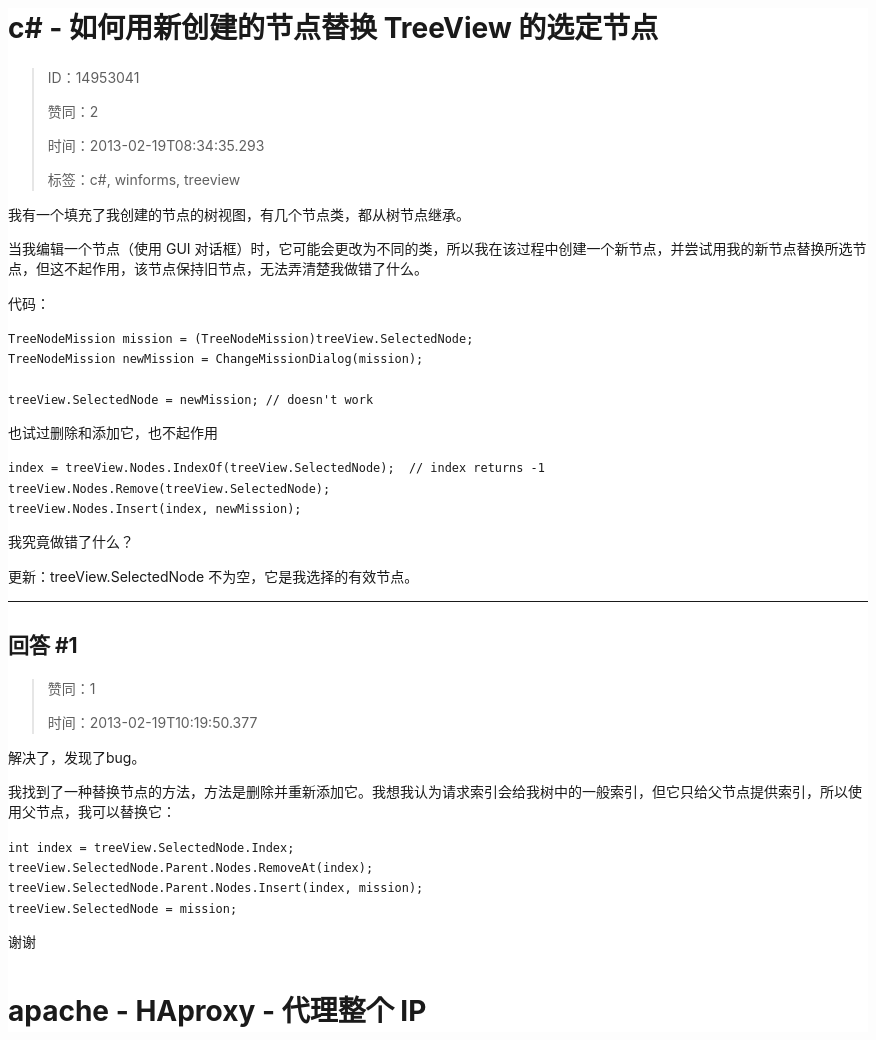 # c# - 如何用新创建的节点替换 TreeView 的选定节点

> ID：14953041
> 
> 赞同：2
> 
> 时间：2013-02-19T08:34:35.293
> 
> 标签：c#, winforms, treeview

我有一个填充了我创建的节点的树视图，有几个节点类，都从树节点继承。

当我编辑一个节点（使用 GUI 对话框）时，它可能会更改为不同的类，所以我在该过程中创建一个新节点，并尝试用我的新节点替换所选节点，但这不起作用，该节点保持旧节点，无法弄清楚我做错了什么。

代码：

```
TreeNodeMission mission = (TreeNodeMission)treeView.SelectedNode;
TreeNodeMission newMission = ChangeMissionDialog(mission);

treeView.SelectedNode = newMission; // doesn't work 
```

也试过删除和添加它，也不起作用

```
index = treeView.Nodes.IndexOf(treeView.SelectedNode);  // index returns -1
treeView.Nodes.Remove(treeView.SelectedNode);
treeView.Nodes.Insert(index, newMission); 
```

我究竟做错了什么？

更新：treeView.SelectedNode 不为空，它是我选择的有效节点。

* * *

## 回答 #1

> 赞同：1
> 
> 时间：2013-02-19T10:19:50.377

解决了，发现了bug。

我找到了一种替换节点的方法，方法是删除并重新添加它。我想我认为请求索引会给我树中的一般索引，但它只给父节点提供索引，所以使用父节点，我可以替换它：

```
int index = treeView.SelectedNode.Index;
treeView.SelectedNode.Parent.Nodes.RemoveAt(index);
treeView.SelectedNode.Parent.Nodes.Insert(index, mission);
treeView.SelectedNode = mission; 
```

谢谢

# apache - HAproxy - 代理整个 IP
